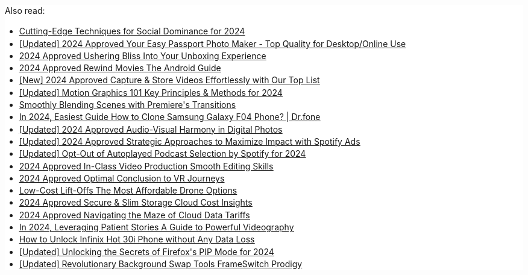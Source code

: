 
<ins class="adsbygoogle"
     style="display:block"
     data-ad-format="autorelaxed"
     data-ad-client="ca-pub-7571918770474297"
     data-ad-slot="1223367746"></ins>



<ins class="adsbygoogle"
     style="display:block"
     data-ad-client="ca-pub-7571918770474297"
     data-ad-slot="8358498916"
     data-ad-format="auto"
     data-full-width-responsive="true"></ins>




<span class="atpl-alsoreadstyle">Also read:</span>
<div><ul>
<li><a href="https://fox-helps.techidaily.com/cutting-edge-techniques-for-social-dominance-for-2024/"><u>Cutting-Edge Techniques for Social Dominance for 2024</u></a></li>
<li><a href="https://fox-helps.techidaily.com/updated-2024-approved-your-easy-passport-photo-maker-top-quality-for-desktoponline-use/"><u>[Updated] 2024 Approved  Your Easy Passport Photo Maker - Top Quality for Desktop/Online Use</u></a></li>
<li><a href="https://some-approaches.techidaily.com/2024-approved-ushering-bliss-into-your-unboxing-experience/"><u>2024 Approved  Ushering Bliss Into Your Unboxing Experience</u></a></li>
<li><a href="https://fox-helps.techidaily.com/2024-approved-rewind-movies-the-android-guide/"><u>2024 Approved  Rewind Movies  The Android Guide</u></a></li>
<li><a href="https://youtube-docs.techidaily.com/024-approved-capture-and-store-videos-effortlessly-with-our-top-list/"><u>[New] 2024 Approved  Capture & Store Videos Effortlessly with Our Top List</u></a></li>
<li><a href="https://fox-helps.techidaily.com/updated-motion-graphics-101-key-principles-and-methods-for-2024/"><u>[Updated] Motion Graphics 101  Key Principles & Methods for 2024</u></a></li>
<li><a href="https://fox-helps.techidaily.com/smoothly-blending-scenes-with-premieres-transitions/"><u>Smoothly Blending Scenes with Premiere's Transitions</u></a></li>
<li><a href="https://android-transfer.techidaily.com/in-2024-easiest-guide-how-to-clone-samsung-galaxy-f04-phone-drfone-by-drfone-transfer-from-android-transfer-from-android/"><u>In 2024, Easiest Guide How to Clone Samsung Galaxy F04 Phone? | Dr.fone</u></a></li>
<li><a href="https://fox-helps.techidaily.com/updated-2024-approved-audio-visual-harmony-in-digital-photos/"><u>[Updated] 2024 Approved  Audio-Visual Harmony in Digital Photos</u></a></li>
<li><a href="https://fox-helps.techidaily.com/updated-2024-approved-strategic-approaches-to-maximize-impact-with-spotify-ads/"><u>[Updated] 2024 Approved  Strategic Approaches to Maximize Impact with Spotify Ads</u></a></li>
<li><a href="https://fox-helps.techidaily.com/updated-opt-out-of-autoplayed-podcast-selection-by-spotify-for-2024/"><u>[Updated] Opt-Out of Autoplayed Podcast Selection by Spotify for 2024</u></a></li>
<li><a href="https://fox-http.techidaily.com/2024-approved-in-class-video-production-smooth-editing-skills/"><u>2024 Approved  In-Class Video Production  Smooth Editing Skills</u></a></li>
<li><a href="https://fox-helps.techidaily.com/2024-approved-optimal-conclusion-to-vr-journeys/"><u>2024 Approved  Optimal Conclusion to VR Journeys</u></a></li>
<li><a href="https://extra-lessons.techidaily.com/low-cost-lift-offs-the-most-affordable-drone-options/"><u>Low-Cost Lift-Offs  The Most Affordable Drone Options</u></a></li>
<li><a href="https://fox-helps.techidaily.com/2024-approved-secure-and-slim-storage-cloud-cost-insights/"><u>2024 Approved  Secure & Slim Storage  Cloud Cost Insights</u></a></li>
<li><a href="https://article-posts.techidaily.com/2024-approved-navigating-the-maze-of-cloud-data-tariffs/"><u>2024 Approved  Navigating the Maze of Cloud Data Tariffs</u></a></li>
<li><a href="https://fox-helps.techidaily.com/in-2024-leveraging-patient-stories-a-guide-to-powerful-videography/"><u>In 2024, Leveraging Patient Stories  A Guide to Powerful Videography</u></a></li>
<li><a href="https://unlock-android.techidaily.com/how-to-unlock-infinix-hot-30i-phone-without-any-data-loss-by-drfone-android/"><u>How to Unlock Infinix Hot 30i Phone without Any Data Loss</u></a></li>
<li><a href="https://fox-helps.techidaily.com/updated-unlocking-the-secrets-of-firefoxs-pip-mode-for-2024/"><u>[Updated] Unlocking the Secrets of Firefox's PIP Mode for 2024</u></a></li>
<li><a href="https://fox-helps.techidaily.com/updated-revolutionary-background-swap-tools-frameswitch-prodigy/"><u>[Updated] Revolutionary Background Swap Tools  FrameSwitch Prodigy</u></a></li>